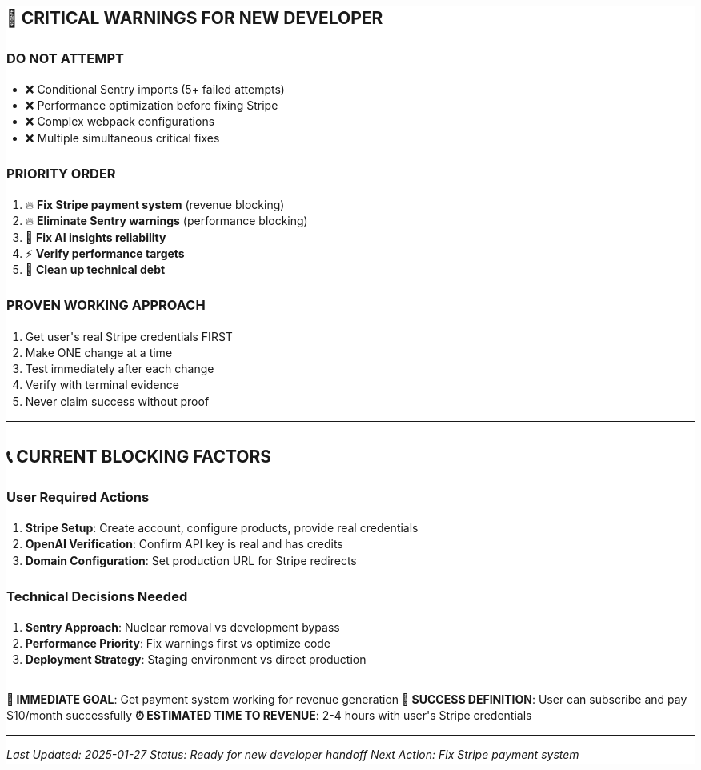 
## 🚨 CRITICAL WARNINGS FOR NEW DEVELOPER

### **DO NOT ATTEMPT**
- ❌ Conditional Sentry imports (5+ failed attempts)
- ❌ Performance optimization before fixing Stripe
- ❌ Complex webpack configurations
- ❌ Multiple simultaneous critical fixes

### **PRIORITY ORDER**
1. 🔥 **Fix Stripe payment system** (revenue blocking)
2. 🔥 **Eliminate Sentry warnings** (performance blocking)
3. 🚨 **Fix AI insights reliability**
4. ⚡ **Verify performance targets**
5. 🧹 **Clean up technical debt**

### **PROVEN WORKING APPROACH**
1. Get user's real Stripe credentials FIRST
2. Make ONE change at a time
3. Test immediately after each change
4. Verify with terminal evidence
5. Never claim success without proof

---

## 📞 CURRENT BLOCKING FACTORS

### **User Required Actions**
1. **Stripe Setup**: Create account, configure products, provide real credentials
2. **OpenAI Verification**: Confirm API key is real and has credits
3. **Domain Configuration**: Set production URL for Stripe redirects

### **Technical Decisions Needed**
1. **Sentry Approach**: Nuclear removal vs development bypass
2. **Performance Priority**: Fix warnings first vs optimize code
3. **Deployment Strategy**: Staging environment vs direct production

---

**🎯 IMMEDIATE GOAL**: Get payment system working for revenue generation
**🚀 SUCCESS DEFINITION**: User can subscribe and pay $10/month successfully
**⏰ ESTIMATED TIME TO REVENUE**: 2-4 hours with user's Stripe credentials

---

*Last Updated: 2025-01-27*
*Status: Ready for new developer handoff*
*Next Action: Fix Stripe payment system*
